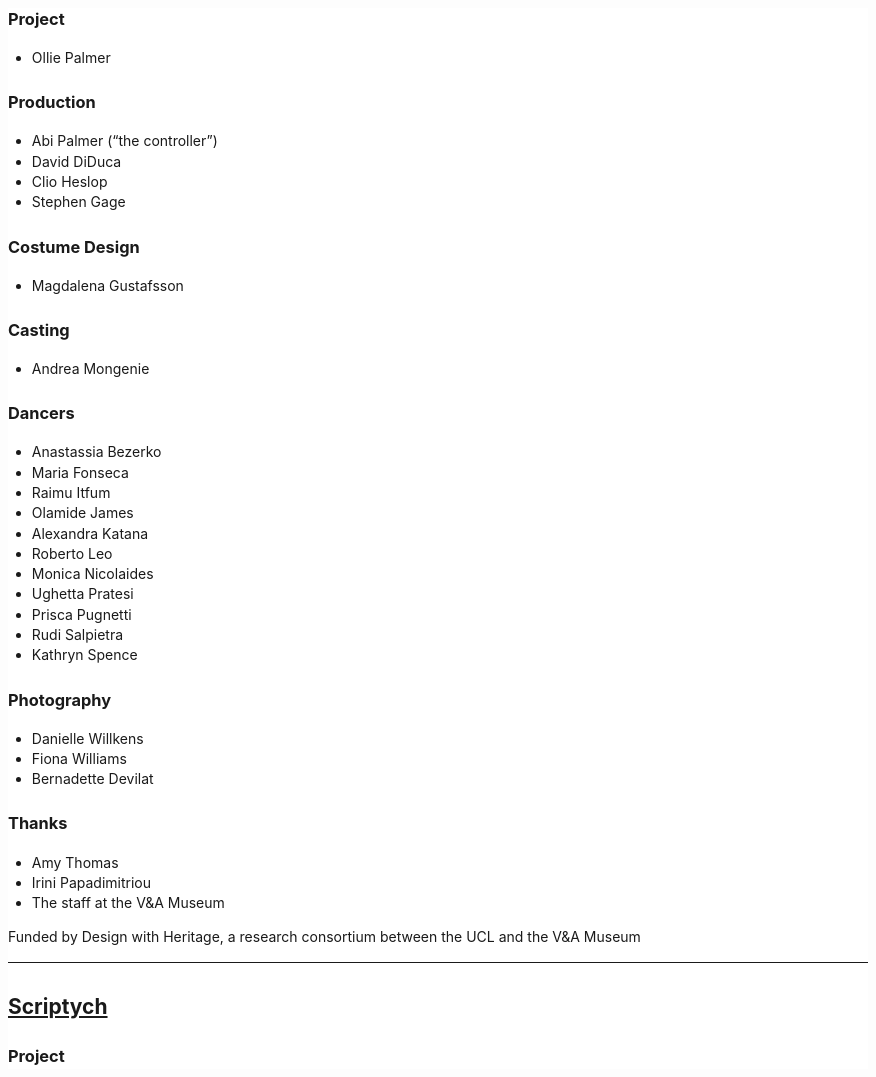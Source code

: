 ### Project

- Ollie Palmer

### Production

- Abi Palmer (“the controller”)
- David DiDuca
- Clio Heslop
- Stephen Gage

### Costume Design

- Magdalena Gustafsson

### Casting

- Andrea Mongenie

### Dancers

- Anastassia Bezerko
- Maria Fonseca
- Raimu Itfum
- Olamide James
- Alexandra Katana
- Roberto Leo
- Monica Nicolaides
- Ughetta Pratesi
- Prisca Pugnetti
- Rudi Salpietra
- Kathryn Spence

### Photography

- Danielle Willkens
- Fiona Williams
- Bernadette Devilat

### Thanks

- Amy Thomas
- Irini Papadimitriou
- The staff at the V&A Museum

Funded by Design with Heritage, a research consortium between the UCL and the V&A Museum

----

## [Scriptych](https://olliepalmer.com/scriptych)

### Project
